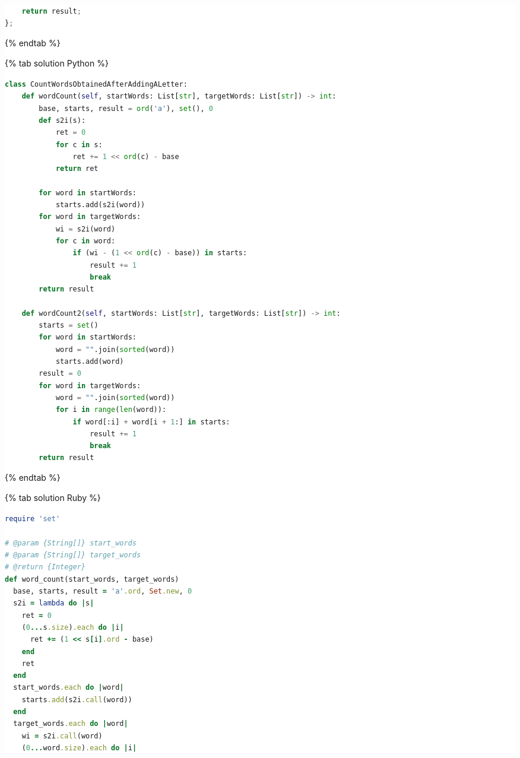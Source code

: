 ```js
    return result;
};
```
{% endtab %}

{% tab solution Python %}
```python
class CountWordsObtainedAfterAddingALetter:
    def wordCount(self, startWords: List[str], targetWords: List[str]) -> int:
        base, starts, result = ord('a'), set(), 0
        def s2i(s):
            ret = 0
            for c in s:
                ret += 1 << ord(c) - base
            return ret

        for word in startWords:
            starts.add(s2i(word))
        for word in targetWords:
            wi = s2i(word)
            for c in word:
                if (wi - (1 << ord(c) - base)) in starts:
                    result += 1
                    break
        return result

    def wordCount2(self, startWords: List[str], targetWords: List[str]) -> int:
        starts = set()
        for word in startWords:
            word = "".join(sorted(word))
            starts.add(word)
        result = 0
        for word in targetWords:
            word = "".join(sorted(word))
            for i in range(len(word)):
                if word[:i] + word[i + 1:] in starts:
                    result += 1
                    break
        return result
```
{% endtab %}

{% tab solution Ruby %}
```ruby
require 'set'

# @param {String[]} start_words
# @param {String[]} target_words
# @return {Integer}
def word_count(start_words, target_words)
  base, starts, result = 'a'.ord, Set.new, 0
  s2i = lambda do |s|
    ret = 0
    (0...s.size).each do |i|
      ret += (1 << s[i].ord - base)
    end
    ret
  end
  start_words.each do |word|
    starts.add(s2i.call(word))
  end
  target_words.each do |word|
    wi = s2i.call(word)
    (0...word.size).each do |i|
```
